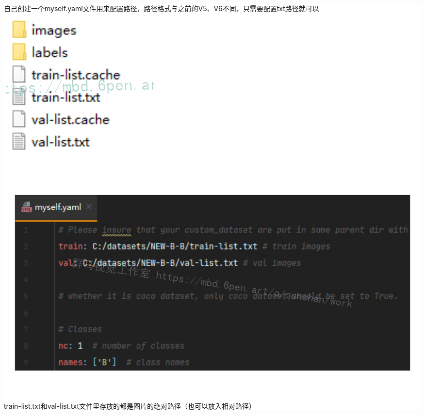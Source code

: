 
自己创建一个myself.yaml文件用来配置路径，路径格式与之前的V5、V6不同，只需要配置txt路径就可以
![8.png](8d6bf2705da461ed3b63b3f779a9620a.png)

![9.png](01109b0c48e2cca944e5b10003a6585d.png)
 train-list.txt和val-list.txt文件里存放的都是图片的绝对路径（也可以放入相对路径）